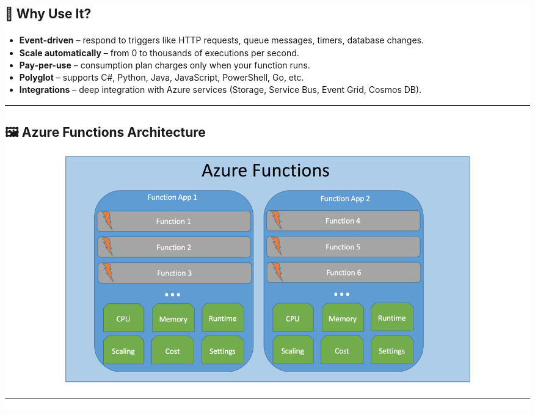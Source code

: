 
## 🎯 **Why Use It?**

- **Event-driven** – respond to triggers like HTTP requests, queue messages, timers, database changes.
- **Scale automatically** – from 0 to thousands of executions per second.
- **Pay-per-use** – consumption plan charges only when your function runs.
- **Polyglot** – supports C#, Python, Java, JavaScript, PowerShell, Go, etc.
- **Integrations** – deep integration with Azure services (Storage, Service Bus, Event Grid, Cosmos DB).

---

## 🖼 **Azure Functions Architecture**

<div align="center" style="background-color: #ffffffff ;border-radius: 10px;border: 2px solid white;margin: 0 10px">
  <img src="image/1.1.azure-function-overview/1759192579659.png" alt="Azure Functions Overview" style="border-radius: 10px; width: 80%; border: 2px solid white">
</div>

---

<div align="center" style="background-color: #ffffffff ;border-radius: 10px;border: 2px solid white;margin: 0 10px">